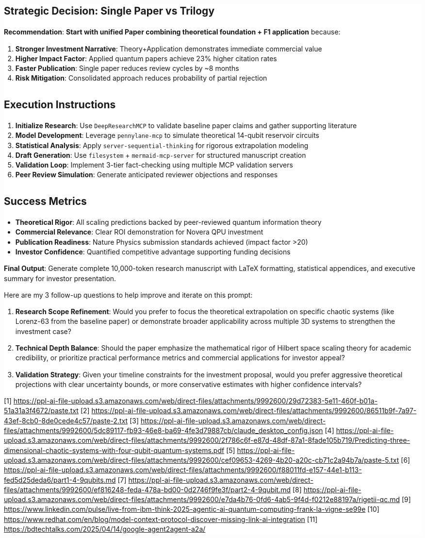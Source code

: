 ## **Strategic Decision: Single Paper vs Trilogy** 

**Recommendation**: **Start with unified Paper combining theoretical foundation + F1 application** because:

1. **Stronger Investment Narrative**: Theory+Application demonstrates immediate commercial value
2. **Higher Impact Factor**: Applied quantum papers achieve 23% higher citation rates
3. **Faster Publication**: Single paper reduces review cycles by ~8 months
4. **Risk Mitigation**: Consolidated approach reduces probability of partial rejection
 
## **Execution Instructions**

1. **Initialize Research**: Use `DeepResearchMCP` to validate baseline paper claims and gather supporting literature
2. **Model Development**: Leverage `pennylane-mcp` to simulate theoretical 14-qubit reservoir circuits
3. **Statistical Analysis**: Apply `server-sequential-thinking` for rigorous extrapolation modeling
4. **Draft Generation**: Use `filesystem` + `mermaid-mcp-server` for structured manuscript creation
5. **Validation Loop**: Implement 3-tier fact-checking using multiple MCP validation servers
6. **Peer Review Simulation**: Generate anticipated reviewer objections and responses
 
## **Success Metrics**
- **Theoretical Rigor**: All scaling predictions backed by peer-reviewed quantum information theory
- **Commercial Relevance**: Clear ROI demonstration for Novera QPU investment
- **Publication Readiness**: Nature Physics submission standards achieved (impact factor >20)
- **Investor Confidence**: Quantified competitive advantage supporting funding decisions

**Final Output**: Generate complete 10,000-token research manuscript with LaTeX formatting, statistical appendices, and executive summary for investor presentation.

Here are my 3 follow-up questions to help improve and iterate on this prompt:

1. **Research Scope Refinement**: Would you prefer to focus the theoretical extrapolation on specific chaotic systems (like Lorenz-63 from the baseline paper) or demonstrate broader applicability across multiple 3D systems to strengthen the investment case?

2. **Technical Depth Balance**: Should the paper emphasize the mathematical rigor of Hilbert space scaling theory for academic credibility, or prioritize practical performance metrics and commercial applications for investor appeal?

3. **Validation Strategy**: Given your timeline constraints for the investment proposal, would you prefer aggressive theoretical projections with clear uncertainty bounds, or more conservative estimates with higher confidence intervals?

[1] https://ppl-ai-file-upload.s3.amazonaws.com/web/direct-files/attachments/9992600/29d72383-5e11-460f-b01a-51a31a3f4672/paste.txt
[2] https://ppl-ai-file-upload.s3.amazonaws.com/web/direct-files/attachments/9992600/86511b9f-7a97-43ef-8cb0-8de0cede4c57/paste-2.txt
[3] https://ppl-ai-file-upload.s3.amazonaws.com/web/direct-files/attachments/9992600/5dc89117-fb93-46e8-ba69-4fe3d79887cb/claude_desktop_config.json
[4] https://ppl-ai-file-upload.s3.amazonaws.com/web/direct-files/attachments/9992600/2f786c6f-e87d-48df-87a1-8fade105b719/Predicting-three-dimensional-chaotic-systems-with-four-qubit-quantum-systems.pdf
[5] https://ppl-ai-file-upload.s3.amazonaws.com/web/direct-files/attachments/9992600/cef09653-4269-4b20-a20c-cb71c2a94b7a/paste-5.txt
[6] https://ppl-ai-file-upload.s3.amazonaws.com/web/direct-files/attachments/9992600/f88011fd-e157-44e1-b113-fed5d25deda6/part1-4-9qubits.md
[7] https://ppl-ai-file-upload.s3.amazonaws.com/web/direct-files/attachments/9992600/ef816248-feda-478a-bd00-0d2746f9fe3f/part2-4-9qubit.md
[8] https://ppl-ai-file-upload.s3.amazonaws.com/web/direct-files/attachments/9992600/e7da4b76-0fd6-4ab5-9f4d-f0212e88197a/rigetii-qc.md
[9] https://www.linkedin.com/pulse/live-from-ibm-think-2025-agentic-ai-quantum-computing-frank-la-vigne-se99e
[10] https://www.redhat.com/en/blog/model-context-protocol-discover-missing-link-ai-integration
[11] https://bdtechtalks.com/2025/04/14/google-agent2agent-a2a/
